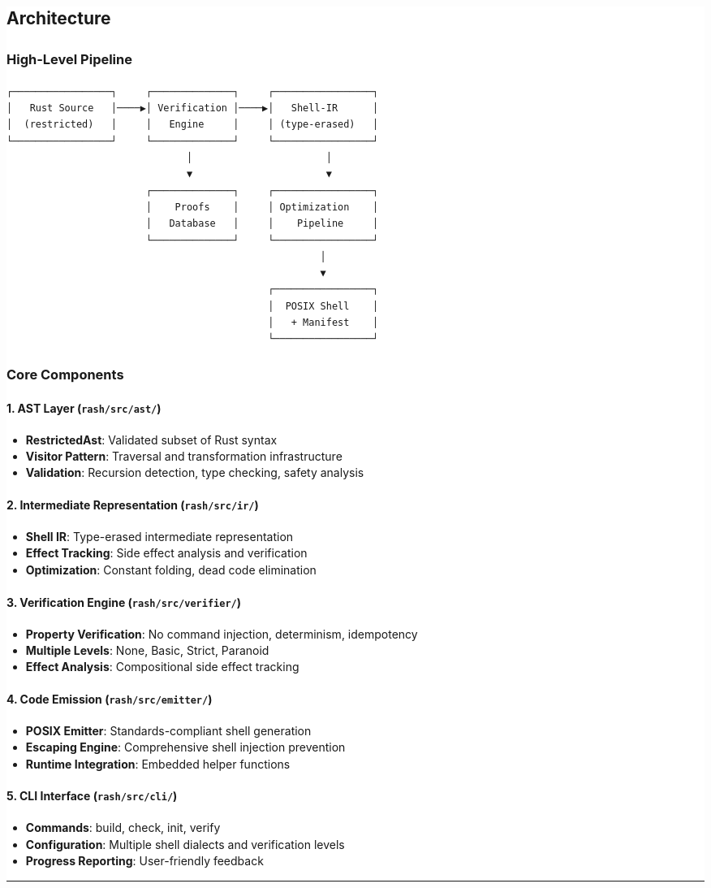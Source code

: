 
## Architecture

### High-Level Pipeline

```
┌─────────────────┐     ┌──────────────┐     ┌─────────────────┐
│   Rust Source   │────▶│ Verification │────▶│   Shell-IR      │
│  (restricted)   │     │   Engine     │     │ (type-erased)   │
└─────────────────┘     └──────────────┘     └─────────────────┘
                               │                       │
                               ▼                       ▼
                        ┌──────────────┐     ┌─────────────────┐
                        │    Proofs    │     │ Optimization    │
                        │   Database   │     │    Pipeline     │
                        └──────────────┘     └─────────────────┘
                                                      │
                                                      ▼
                                             ┌─────────────────┐
                                             │  POSIX Shell    │
                                             │   + Manifest    │
                                             └─────────────────┘
```

### Core Components

#### 1. **AST Layer** (`rash/src/ast/`)
- **RestrictedAst**: Validated subset of Rust syntax
- **Visitor Pattern**: Traversal and transformation infrastructure
- **Validation**: Recursion detection, type checking, safety analysis

#### 2. **Intermediate Representation** (`rash/src/ir/`)
- **Shell IR**: Type-erased intermediate representation
- **Effect Tracking**: Side effect analysis and verification
- **Optimization**: Constant folding, dead code elimination

#### 3. **Verification Engine** (`rash/src/verifier/`)
- **Property Verification**: No command injection, determinism, idempotency
- **Multiple Levels**: None, Basic, Strict, Paranoid
- **Effect Analysis**: Compositional side effect tracking

#### 4. **Code Emission** (`rash/src/emitter/`)
- **POSIX Emitter**: Standards-compliant shell generation
- **Escaping Engine**: Comprehensive shell injection prevention
- **Runtime Integration**: Embedded helper functions

#### 5. **CLI Interface** (`rash/src/cli/`)
- **Commands**: build, check, init, verify
- **Configuration**: Multiple shell dialects and verification levels
- **Progress Reporting**: User-friendly feedback

---